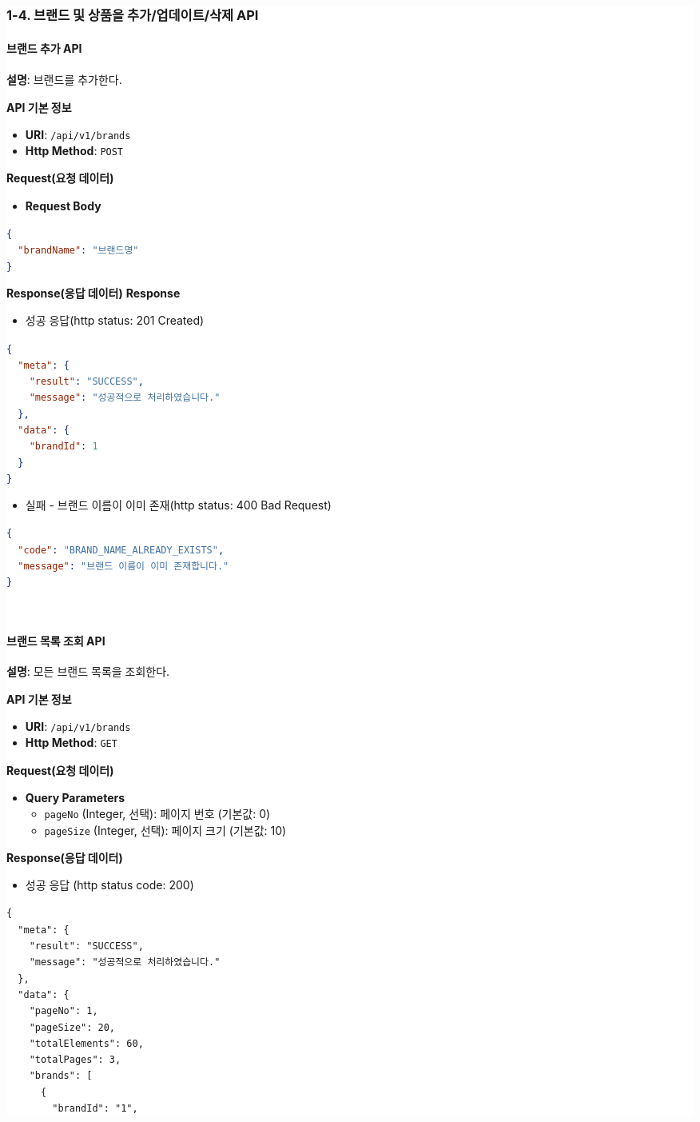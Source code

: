 ### 1-4. 브랜드 및 상품을 추가/업데이트/삭제 API
#### 브랜드 추가 API
**설명**: 브랜드를 추가한다.

**API 기본 정보**
- **URI**: `/api/v1/brands`
- **Http Method**: `POST`

**Request(요청 데이터)**
- **Request Body**
```json
{
  "brandName": "브랜드명"
}
```

**Response(응답 데이터)**
**Response**
- 성공 응답(http status: 201 Created)
```json
{
  "meta": {
    "result": "SUCCESS",
    "message": "성공적으로 처리하였습니다."
  },
  "data": {
    "brandId": 1
  }
}
```
- 실패 - 브랜드 이름이 이미 존재(http status: 400 Bad Request)
```json
{
  "code": "BRAND_NAME_ALREADY_EXISTS",
  "message": "브랜드 이름이 이미 존재합니다."
}
```
<br/>

#### 브랜드 목록 조회 API
**설명**: 모든 브랜드 목록을 조회한다.

**API 기본 정보**
- **URI**: `/api/v1/brands`
- **Http Method**: `GET`

**Request(요청 데이터)**
- **Query Parameters**
    - `pageNo` (Integer, 선택): 페이지 번호 (기본값: 0)
    - `pageSize` (Integer, 선택): 페이지 크기 (기본값: 10)

**Response(응답 데이터)**
- 성공 응답 (http status code: 200)
```jsonc
{
  "meta": {
    "result": "SUCCESS",
    "message": "성공적으로 처리하였습니다."
  },
  "data": {
    "pageNo": 1,
    "pageSize": 20,
    "totalElements": 60,
    "totalPages": 3,
    "brands": [
      {
        "brandId": "1",
```